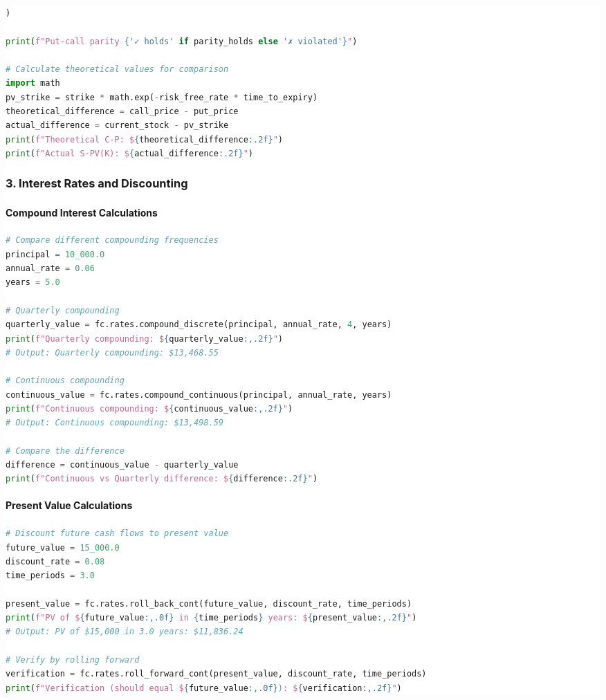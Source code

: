 ```python
)

print(f"Put-call parity {'✓ holds' if parity_holds else '✗ violated'}")

# Calculate theoretical values for comparison
import math
pv_strike = strike * math.exp(-risk_free_rate * time_to_expiry)
theoretical_difference = call_price - put_price
actual_difference = current_stock - pv_strike
print(f"Theoretical C-P: ${theoretical_difference:.2f}")
print(f"Actual S-PV(K): ${actual_difference:.2f}")
```

### 3. Interest Rates and Discounting

#### Compound Interest Calculations
```python
# Compare different compounding frequencies
principal = 10_000.0
annual_rate = 0.06
years = 5.0

# Quarterly compounding
quarterly_value = fc.rates.compound_discrete(principal, annual_rate, 4, years)
print(f"Quarterly compounding: ${quarterly_value:,.2f}")
# Output: Quarterly compounding: $13,468.55

# Continuous compounding
continuous_value = fc.rates.compound_continuous(principal, annual_rate, years)
print(f"Continuous compounding: ${continuous_value:,.2f}")
# Output: Continuous compounding: $13,498.59

# Compare the difference
difference = continuous_value - quarterly_value
print(f"Continuous vs Quarterly difference: ${difference:.2f}")
```

#### Present Value Calculations
```python
# Discount future cash flows to present value
future_value = 15_000.0
discount_rate = 0.08
time_periods = 3.0

present_value = fc.rates.roll_back_cont(future_value, discount_rate, time_periods)
print(f"PV of ${future_value:,.0f} in {time_periods} years: ${present_value:,.2f}")
# Output: PV of $15,000 in 3.0 years: $11,836.24

# Verify by rolling forward
verification = fc.rates.roll_forward_cont(present_value, discount_rate, time_periods)
print(f"Verification (should equal ${future_value:,.0f}): ${verification:,.2f}")
```
